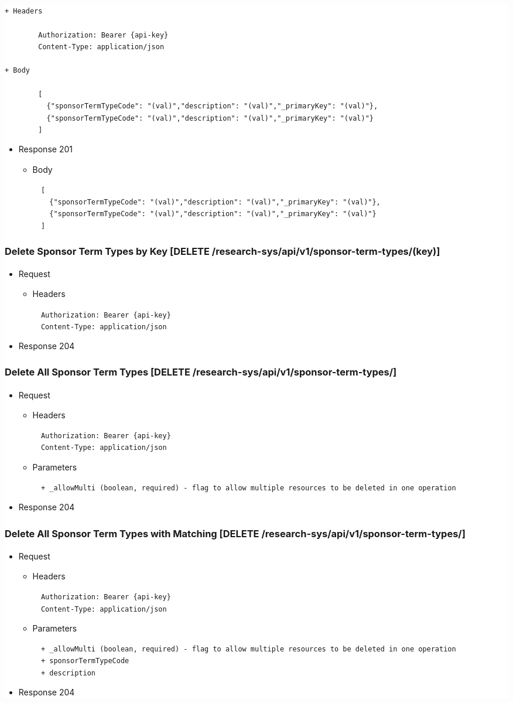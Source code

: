     + Headers

            Authorization: Bearer {api-key}   
            Content-Type: application/json

    + Body
    
            [
              {"sponsorTermTypeCode": "(val)","description": "(val)","_primaryKey": "(val)"},
              {"sponsorTermTypeCode": "(val)","description": "(val)","_primaryKey": "(val)"}
            ]
			
+ Response 201
    
    + Body
            
            [
              {"sponsorTermTypeCode": "(val)","description": "(val)","_primaryKey": "(val)"},
              {"sponsorTermTypeCode": "(val)","description": "(val)","_primaryKey": "(val)"}
            ]
            
### Delete Sponsor Term Types by Key [DELETE /research-sys/api/v1/sponsor-term-types/(key)]
	 
+ Request

    + Headers

            Authorization: Bearer {api-key}
            Content-Type: application/json

+ Response 204

### Delete All Sponsor Term Types [DELETE /research-sys/api/v1/sponsor-term-types/]
	 
+ Request

    + Headers

            Authorization: Bearer {api-key}
            Content-Type: application/json
            
    + Parameters
    
            + _allowMulti (boolean, required) - flag to allow multiple resources to be deleted in one operation

+ Response 204

### Delete All Sponsor Term Types with Matching [DELETE /research-sys/api/v1/sponsor-term-types/]
	 
+ Request

    + Headers

            Authorization: Bearer {api-key}
            Content-Type: application/json
            
    + Parameters
    
            + _allowMulti (boolean, required) - flag to allow multiple resources to be deleted in one operation
            + sponsorTermTypeCode
            + description


+ Response 204
